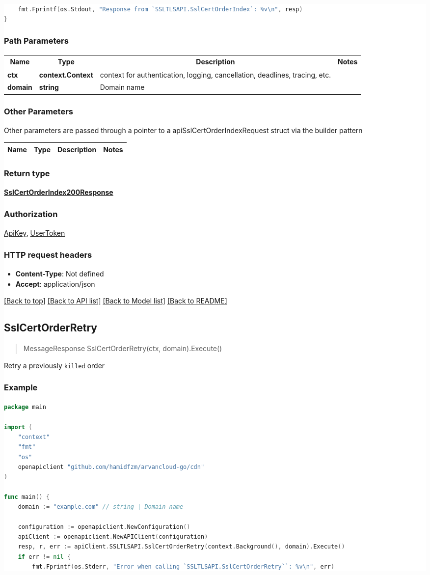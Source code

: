 ```go
    fmt.Fprintf(os.Stdout, "Response from `SSLTLSAPI.SslCertOrderIndex`: %v\n", resp)
}
```

### Path Parameters


Name | Type | Description  | Notes
------------- | ------------- | ------------- | -------------
**ctx** | **context.Context** | context for authentication, logging, cancellation, deadlines, tracing, etc.
**domain** | **string** | Domain name | 

### Other Parameters

Other parameters are passed through a pointer to a apiSslCertOrderIndexRequest struct via the builder pattern


Name | Type | Description  | Notes
------------- | ------------- | ------------- | -------------


### Return type

[**SslCertOrderIndex200Response**](SslCertOrderIndex200Response.md)

### Authorization

[ApiKey](../README.md#ApiKey), [UserToken](../README.md#UserToken)

### HTTP request headers

- **Content-Type**: Not defined
- **Accept**: application/json

[[Back to top]](#) [[Back to API list]](../README.md#documentation-for-api-endpoints)
[[Back to Model list]](../README.md#documentation-for-models)
[[Back to README]](../README.md)


## SslCertOrderRetry

> MessageResponse SslCertOrderRetry(ctx, domain).Execute()

Retry a previously `killed` order

### Example

```go
package main

import (
    "context"
    "fmt"
    "os"
    openapiclient "github.com/hamidfzm/arvancloud-go/cdn"
)

func main() {
    domain := "example.com" // string | Domain name

    configuration := openapiclient.NewConfiguration()
    apiClient := openapiclient.NewAPIClient(configuration)
    resp, r, err := apiClient.SSLTLSAPI.SslCertOrderRetry(context.Background(), domain).Execute()
    if err != nil {
        fmt.Fprintf(os.Stderr, "Error when calling `SSLTLSAPI.SslCertOrderRetry``: %v\n", err)
```